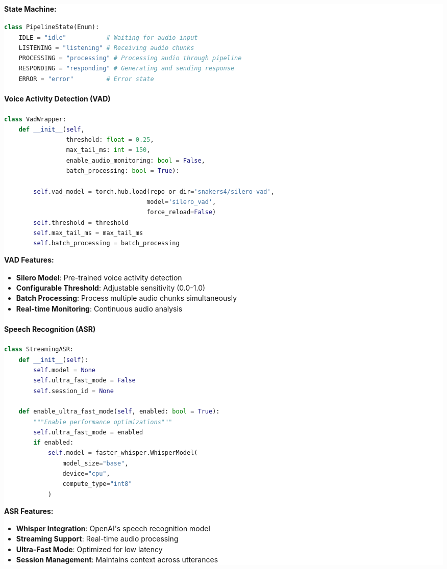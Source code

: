 **State Machine:**
```python
class PipelineState(Enum):
    IDLE = "idle"           # Waiting for audio input
    LISTENING = "listening" # Receiving audio chunks
    PROCESSING = "processing" # Processing audio through pipeline
    RESPONDING = "responding" # Generating and sending response
    ERROR = "error"         # Error state
```

#### Voice Activity Detection (VAD)
```python
class VadWrapper:
    def __init__(self, 
                 threshold: float = 0.25,
                 max_tail_ms: int = 150,
                 enable_audio_monitoring: bool = False,
                 batch_processing: bool = True):
        
        self.vad_model = torch.hub.load(repo_or_dir='snakers4/silero-vad',
                                       model='silero_vad',
                                       force_reload=False)
        self.threshold = threshold
        self.max_tail_ms = max_tail_ms
        self.batch_processing = batch_processing
```

**VAD Features:**
- **Silero Model**: Pre-trained voice activity detection
- **Configurable Threshold**: Adjustable sensitivity (0.0-1.0)
- **Batch Processing**: Process multiple audio chunks simultaneously
- **Real-time Monitoring**: Continuous audio analysis

#### Speech Recognition (ASR)
```python
class StreamingASR:
    def __init__(self):
        self.model = None
        self.ultra_fast_mode = False
        self.session_id = None
        
    def enable_ultra_fast_mode(self, enabled: bool = True):
        """Enable performance optimizations"""
        self.ultra_fast_mode = enabled
        if enabled:
            self.model = faster_whisper.WhisperModel(
                model_size="base",
                device="cpu",
                compute_type="int8"
            )
```

**ASR Features:**
- **Whisper Integration**: OpenAI's speech recognition model
- **Streaming Support**: Real-time audio processing
- **Ultra-Fast Mode**: Optimized for low latency
- **Session Management**: Maintains context across utterances

